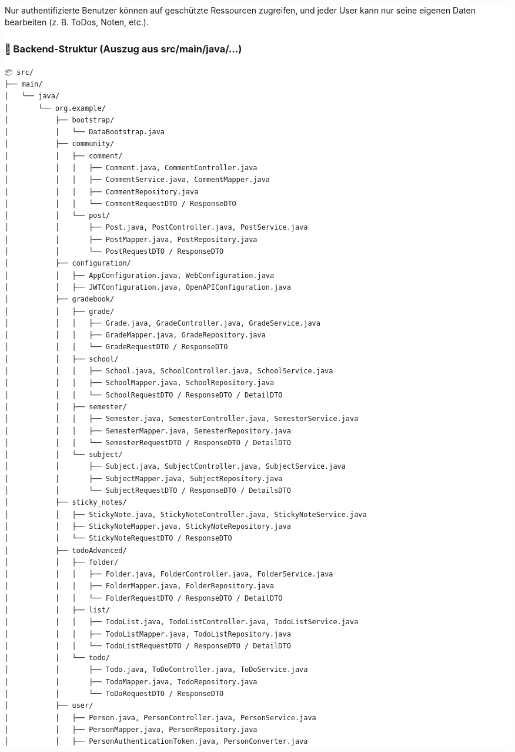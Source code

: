 Nur authentifizierte Benutzer können auf geschützte Ressourcen zugreifen, und jeder User kann nur seine eigenen Daten
bearbeiten (z. B. ToDos, Noten, etc.).

### 🧱 Backend-Struktur (Auszug aus src/main/java/...)

```
📦 src/
├── main/
│   └── java/
│       └── org.example/
│           ├── bootstrap/
│           │   └── DataBootstrap.java
│           ├── community/
│           │   ├── comment/
│           │   │   ├── Comment.java, CommentController.java
│           │   │   ├── CommentService.java, CommentMapper.java
│           │   │   ├── CommentRepository.java
│           │   │   └── CommentRequestDTO / ResponseDTO
│           │   └── post/
│           │       ├── Post.java, PostController.java, PostService.java
│           │       ├── PostMapper.java, PostRepository.java
│           │       └── PostRequestDTO / ResponseDTO
│           ├── configuration/
│           │   ├── AppConfiguration.java, WebConfiguration.java
│           │   ├── JWTConfiguration.java, OpenAPIConfiguration.java
│           ├── gradebook/
│           │   ├── grade/
│           │   │   ├── Grade.java, GradeController.java, GradeService.java
│           │   │   ├── GradeMapper.java, GradeRepository.java
│           │   │   └── GradeRequestDTO / ResponseDTO
│           │   ├── school/
│           │   │   ├── School.java, SchoolController.java, SchoolService.java
│           │   │   ├── SchoolMapper.java, SchoolRepository.java
│           │   │   └── SchoolRequestDTO / ResponseDTO / DetailDTO
│           │   ├── semester/
│           │   │   ├── Semester.java, SemesterController.java, SemesterService.java
│           │   │   ├── SemesterMapper.java, SemesterRepository.java
│           │   │   └── SemesterRequestDTO / ResponseDTO / DetailDTO
│           │   └── subject/
│           │       ├── Subject.java, SubjectController.java, SubjectService.java
│           │       ├── SubjectMapper.java, SubjectRepository.java
│           │       └── SubjectRequestDTO / ResponseDTO / DetailsDTO
│           ├── sticky_notes/
│           │   ├── StickyNote.java, StickyNoteController.java, StickyNoteService.java
│           │   ├── StickyNoteMapper.java, StickyNoteRepository.java
│           │   └── StickyNoteRequestDTO / ResponseDTO
│           ├── todoAdvanced/
│           │   ├── folder/
│           │   │   ├── Folder.java, FolderController.java, FolderService.java
│           │   │   ├── FolderMapper.java, FolderRepository.java
│           │   │   └── FolderRequestDTO / ResponseDTO / DetailDTO
│           │   ├── list/
│           │   │   ├── TodoList.java, TodoListController.java, TodoListService.java
│           │   │   ├── TodoListMapper.java, TodoListRepository.java
│           │   │   └── TodoListRequestDTO / ResponseDTO / DetailDTO
│           │   └── todo/
│           │       ├── Todo.java, ToDoController.java, ToDoService.java
│           │       ├── TodoMapper.java, TodoRepository.java
│           │       └── ToDoRequestDTO / ResponseDTO
│           ├── user/
│           │   ├── Person.java, PersonController.java, PersonService.java
│           │   ├── PersonMapper.java, PersonRepository.java
│           │   ├── PersonAuthenticationToken.java, PersonConverter.java
```